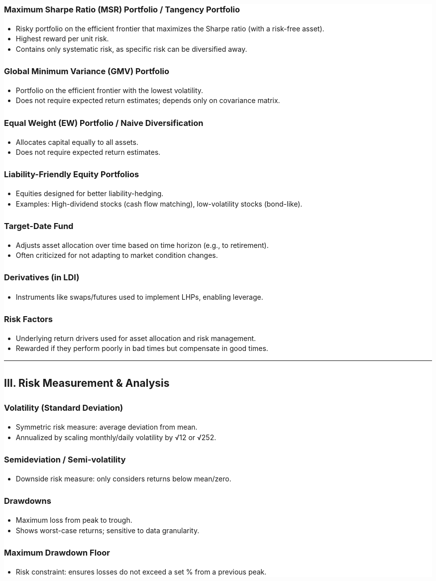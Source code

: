 ### Maximum Sharpe Ratio (MSR) Portfolio / Tangency Portfolio
- Risky portfolio on the efficient frontier that maximizes the Sharpe ratio (with a risk-free asset).
- Highest reward per unit risk.
- Contains only systematic risk, as specific risk can be diversified away.

### Global Minimum Variance (GMV) Portfolio
- Portfolio on the efficient frontier with the lowest volatility.
- Does not require expected return estimates; depends only on covariance matrix.

### Equal Weight (EW) Portfolio / Naive Diversification
- Allocates capital equally to all assets.
- Does not require expected return estimates.

### Liability-Friendly Equity Portfolios
- Equities designed for better liability-hedging.
- Examples: High-dividend stocks (cash flow matching), low-volatility stocks (bond-like).

### Target-Date Fund
- Adjusts asset allocation over time based on time horizon (e.g., to retirement).
- Often criticized for not adapting to market condition changes.

### Derivatives (in LDI)
- Instruments like swaps/futures used to implement LHPs, enabling leverage.

### Risk Factors
- Underlying return drivers used for asset allocation and risk management.
- Rewarded if they perform poorly in bad times but compensate in good times.

---

## III. Risk Measurement & Analysis

### Volatility (Standard Deviation)
- Symmetric risk measure: average deviation from mean.
- Annualized by scaling monthly/daily volatility by √12 or √252.

### Semideviation / Semi-volatility
- Downside risk measure: only considers returns below mean/zero.

### Drawdowns
- Maximum loss from peak to trough.
- Shows worst-case returns; sensitive to data granularity.

### Maximum Drawdown Floor
- Risk constraint: ensures losses do not exceed a set % from a previous peak.
